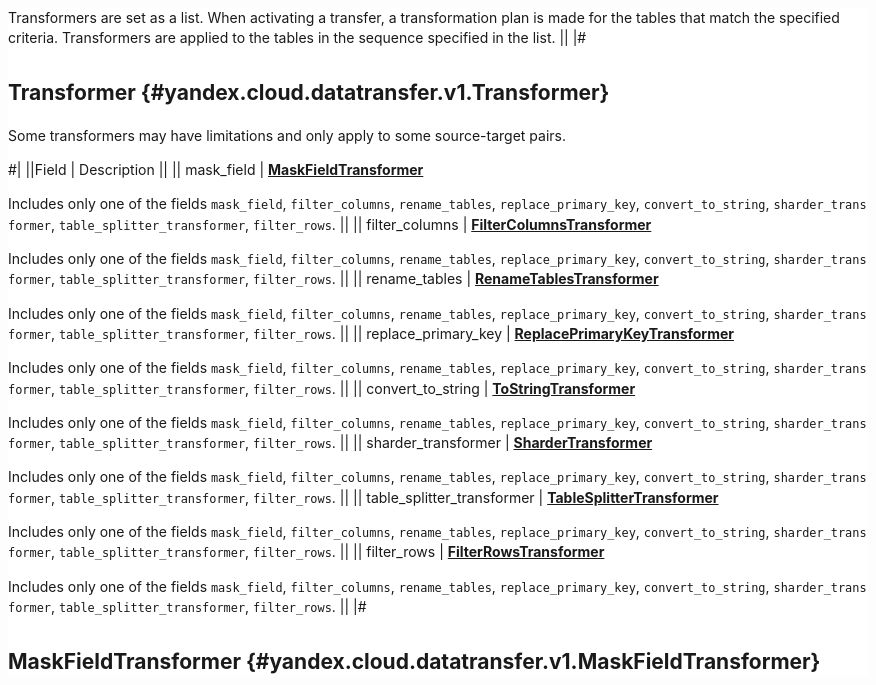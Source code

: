 Transformers are set as a list.
When activating a transfer, a transformation plan is made for the tables that
match the specified criteria.
Transformers are applied to the tables in the sequence specified in the list. ||
|#

## Transformer {#yandex.cloud.datatransfer.v1.Transformer}

Some transformers may have limitations and only apply to some source-target
pairs.

#|
||Field | Description ||
|| mask_field | **[MaskFieldTransformer](#yandex.cloud.datatransfer.v1.MaskFieldTransformer)**

Includes only one of the fields `mask_field`, `filter_columns`, `rename_tables`, `replace_primary_key`, `convert_to_string`, `sharder_transformer`, `table_splitter_transformer`, `filter_rows`. ||
|| filter_columns | **[FilterColumnsTransformer](#yandex.cloud.datatransfer.v1.FilterColumnsTransformer)**

Includes only one of the fields `mask_field`, `filter_columns`, `rename_tables`, `replace_primary_key`, `convert_to_string`, `sharder_transformer`, `table_splitter_transformer`, `filter_rows`. ||
|| rename_tables | **[RenameTablesTransformer](#yandex.cloud.datatransfer.v1.RenameTablesTransformer)**

Includes only one of the fields `mask_field`, `filter_columns`, `rename_tables`, `replace_primary_key`, `convert_to_string`, `sharder_transformer`, `table_splitter_transformer`, `filter_rows`. ||
|| replace_primary_key | **[ReplacePrimaryKeyTransformer](#yandex.cloud.datatransfer.v1.ReplacePrimaryKeyTransformer)**

Includes only one of the fields `mask_field`, `filter_columns`, `rename_tables`, `replace_primary_key`, `convert_to_string`, `sharder_transformer`, `table_splitter_transformer`, `filter_rows`. ||
|| convert_to_string | **[ToStringTransformer](#yandex.cloud.datatransfer.v1.ToStringTransformer)**

Includes only one of the fields `mask_field`, `filter_columns`, `rename_tables`, `replace_primary_key`, `convert_to_string`, `sharder_transformer`, `table_splitter_transformer`, `filter_rows`. ||
|| sharder_transformer | **[SharderTransformer](#yandex.cloud.datatransfer.v1.SharderTransformer)**

Includes only one of the fields `mask_field`, `filter_columns`, `rename_tables`, `replace_primary_key`, `convert_to_string`, `sharder_transformer`, `table_splitter_transformer`, `filter_rows`. ||
|| table_splitter_transformer | **[TableSplitterTransformer](#yandex.cloud.datatransfer.v1.TableSplitterTransformer)**

Includes only one of the fields `mask_field`, `filter_columns`, `rename_tables`, `replace_primary_key`, `convert_to_string`, `sharder_transformer`, `table_splitter_transformer`, `filter_rows`. ||
|| filter_rows | **[FilterRowsTransformer](#yandex.cloud.datatransfer.v1.FilterRowsTransformer)**

Includes only one of the fields `mask_field`, `filter_columns`, `rename_tables`, `replace_primary_key`, `convert_to_string`, `sharder_transformer`, `table_splitter_transformer`, `filter_rows`. ||
|#

## MaskFieldTransformer {#yandex.cloud.datatransfer.v1.MaskFieldTransformer}
